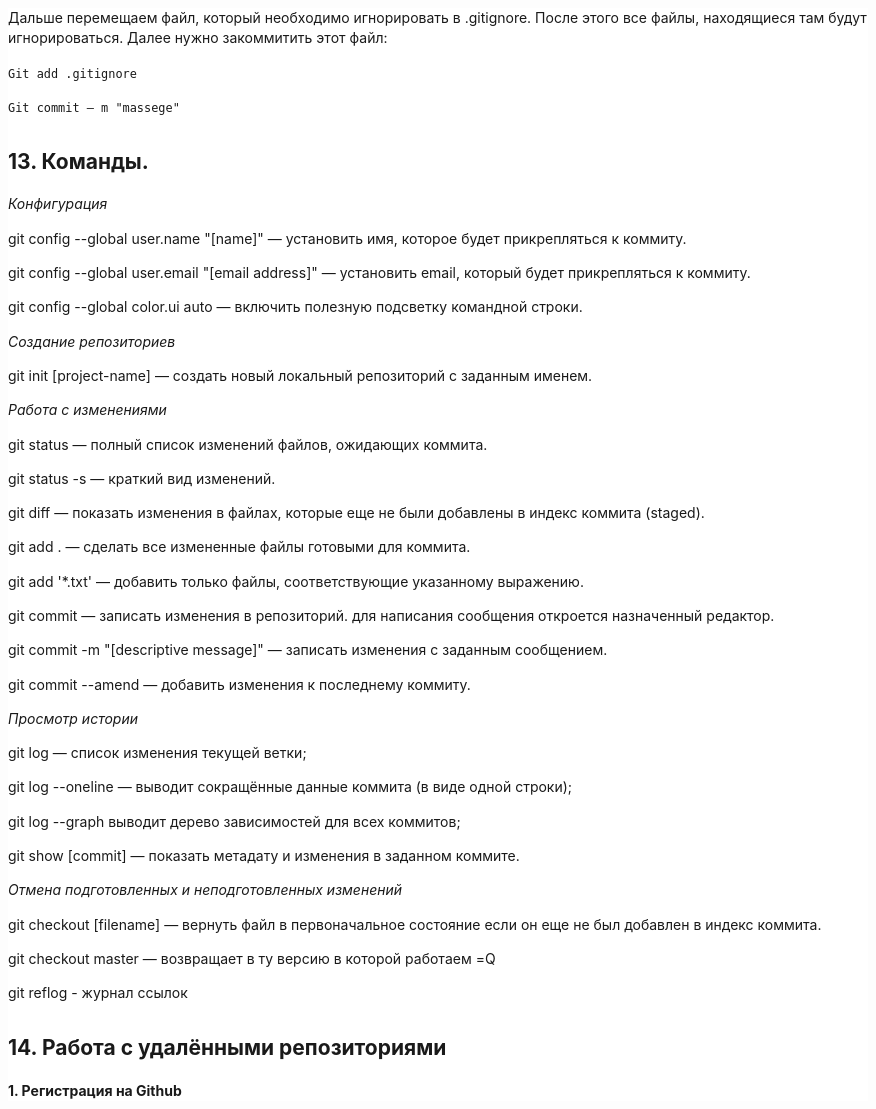 
Дальше перемещаем файл, который необходимо игнорировать в .gitignore. После этого все файлы, находящиеся там будут игнорироваться. 
Далее нужно закоммитить этот файл:
```
Git add .gitignore 
```
```
Git commit – m "massege"
```
## 13. Команды.

*Конфигурация*

git config --global user.name "[name]" — установить имя, которое будет прикрепляться к коммиту.

git config --global user.email "[email address]" — установить email, который будет прикрепляться к коммиту.

git config --global color.ui auto — включить полезную подсветку командной строки.

*Создание репозиториев*

git init [project-name] — создать новый локальный репозиторий с заданным именем.

*Работа с изменениями*

git status — полный список изменений файлов, ожидающих коммита.

git status -s — краткий вид изменений.

git diff — показать изменения в файлах, которые еще не были добавлены в индекс коммита (staged).

git add . — сделать все измененные файлы готовыми для коммита.

git add '*.txt' — добавить только файлы, соответствующие указанному выражению.

git commit — записать изменения в репозиторий. для написания сообщения откроется назначенный редактор.

git commit -m "[descriptive message]" — записать изменения с заданным сообщением.

git commit --amend — добавить изменения к последнему коммиту.

*Просмотр истории*

git log — список изменения текущей ветки;

git log --oneline — выводит сокращённые данные коммита (в виде одной строки);

git log --graph выводит дерево зависимостей для всех коммитов;

git show [commit] — показать метадату и изменения в заданном коммите.

*Отмена подготовленных и неподготовленных изменений*

git checkout [filename] — вернуть файл в первоначальное состояние если он еще не был добавлен в индекс коммита.

git checkout master — возвращает в ту версию в которой работаем =Q

git reflog - журнал ссылок 
## 14. Работа с удалёнными репозиториями
 **1. Регистрация на Github**
